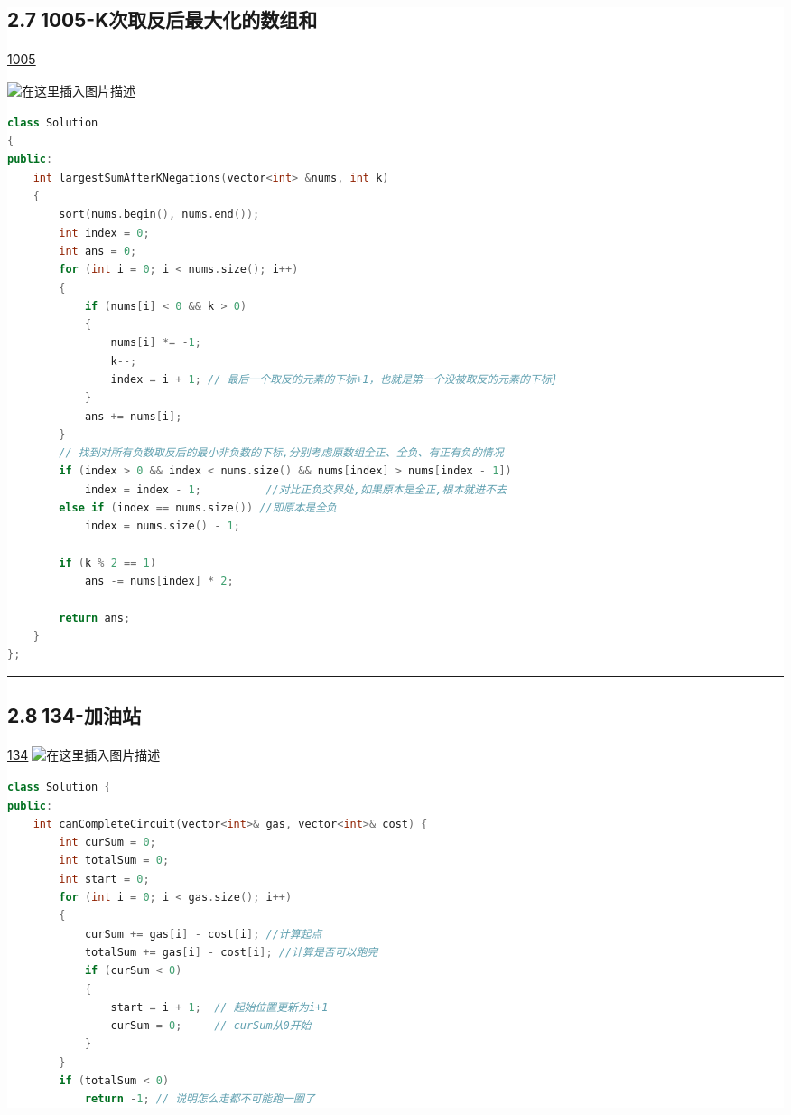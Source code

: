 
## 2.7 1005-K次取反后最大化的数组和
[1005](https://leetcode.cn/problems/maximize-sum-of-array-after-k-negations/description/)

![在这里插入图片描述](/img/e.31.png)

```cpp
class Solution
{
public:
    int largestSumAfterKNegations(vector<int> &nums, int k)
    {
        sort(nums.begin(), nums.end());
        int index = 0;
        int ans = 0;
        for (int i = 0; i < nums.size(); i++)
        {
            if (nums[i] < 0 && k > 0)
            {
                nums[i] *= -1;
                k--;
                index = i + 1; // 最后一个取反的元素的下标+1，也就是第一个没被取反的元素的下标}
            }
            ans += nums[i];
        }
        // 找到对所有负数取反后的最小非负数的下标,分别考虑原数组全正、全负、有正有负的情况
        if (index > 0 && index < nums.size() && nums[index] > nums[index - 1])
            index = index - 1;			//对比正负交界处,如果原本是全正,根本就进不去
        else if (index == nums.size()) //即原本是全负
            index = nums.size() - 1;

        if (k % 2 == 1)
            ans -= nums[index] * 2;

        return ans;
    }
};
```

---
## 2.8 134-加油站
[134](https://leetcode.cn/problems/gas-station/description/)
![在这里插入图片描述](/img/e.32.png)

```cpp
class Solution {
public:
    int canCompleteCircuit(vector<int>& gas, vector<int>& cost) {
        int curSum = 0;
        int totalSum = 0;
        int start = 0;
        for (int i = 0; i < gas.size(); i++) 
        {
            curSum += gas[i] - cost[i]; //计算起点
            totalSum += gas[i] - cost[i]; //计算是否可以跑完
            if (curSum < 0) 
            {
                start = i + 1;  // 起始位置更新为i+1
                curSum = 0;     // curSum从0开始
            }
        }
        if (totalSum < 0) 
            return -1; // 说明怎么走都不可能跑一圈了
```